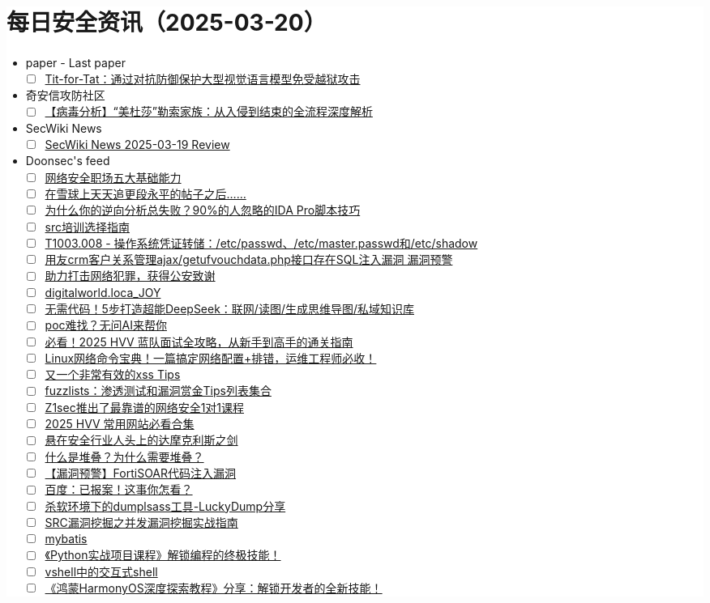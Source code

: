 # 每日安全资讯（2025-03-20）

- paper - Last paper
  - [ ] [Tit-for-Tat：通过对抗防御保护大型视觉语言模型免受越狱攻击](https://paper.seebug.org/3309/)
- 奇安信攻防社区
  - [ ] [【病毒分析】“美杜莎”勒索家族：从入侵到结束的全流程深度解析](https://forum.butian.net/share/4202)
- SecWiki News
  - [ ] [SecWiki News 2025-03-19 Review](http://www.sec-wiki.com/?2025-03-19)
- Doonsec's feed
  - [ ] [网络安全职场五大基础能力](https://mp.weixin.qq.com/s?__biz=MzI1Mjc3NTUwMQ==&mid=2247539122&idx=1&sn=b77a291ec016e06e5367121a24619575)
  - [ ] [在雪球上天天追更段永平的帖子之后……](https://mp.weixin.qq.com/s?__biz=MzkwMzI1ODUwNA==&mid=2247487927&idx=1&sn=bffde712b1fccf106f78b2355c525074)
  - [ ] [为什么你的逆向分析总失败？90%的人忽略的IDA Pro脚本技巧](https://mp.weixin.qq.com/s?__biz=Mzg2NzUzNzk1Mw==&mid=2247497672&idx=1&sn=f4479433011b9ec7e4210651abc402b3)
  - [ ] [src培训选择指南](https://mp.weixin.qq.com/s?__biz=MzIzMTIzNTM0MA==&mid=2247497295&idx=1&sn=51849d5acbf4cfba767de942d8b42ecf)
  - [ ] [T1003.008 - 操作系统凭证转储：/etc/passwd、/etc/master.passwd和/etc/shadow](https://mp.weixin.qq.com/s?__biz=Mzk2NDg3Mzk2OQ==&mid=2247483827&idx=1&sn=a8807a8139eff16461f39c5a4761e4f6)
  - [ ] [用友crm客户关系管理ajax/getufvouchdata.php接口存在SQL注入漏洞 漏洞预警](https://mp.weixin.qq.com/s?__biz=MzIxMjEzMDkyMA==&mid=2247488226&idx=1&sn=b8f41c9137270f8c46f58ce34818dcc6)
  - [ ] [助力打击网络犯罪，获得公安致谢](https://mp.weixin.qq.com/s?__biz=MjM5MDU0NDU5NA==&mid=2247485244&idx=1&sn=f6d3248d40f4da8807606af9b70de86e)
  - [ ] [digitalworld.loca_JOY](https://mp.weixin.qq.com/s?__biz=Mzk1NzY0NzMyMw==&mid=2247487375&idx=1&sn=02474a6f67ea6f8e5ce578c10c57e401)
  - [ ] [无需代码！5步打造超能DeepSeek：联网/读图/生成思维导图/私域知识库](https://mp.weixin.qq.com/s?__biz=Mzk1NzI5MTc0Nw==&mid=2247485152&idx=1&sn=8cca0a199208f7199f78122466fe364c)
  - [ ] [poc难找？无问AI来帮你](https://mp.weixin.qq.com/s?__biz=MzkyMzcyMjgwNA==&mid=2247483882&idx=1&sn=b5e4c934610b742b1a66c27dfdabc7a6)
  - [ ] [必看！2025 HVV 蓝队面试全攻略，从新手到高手的通关指南](https://mp.weixin.qq.com/s?__biz=Mzk1Nzc2MTM5OA==&mid=2247483929&idx=1&sn=b7e9a8785857d4b17081604461fe1d60)
  - [ ] [Linux网络命令宝典！一篇搞定网络配置+排错，运维工程师必收！](https://mp.weixin.qq.com/s?__biz=MzUyNTExOTY1Nw==&mid=2247528736&idx=1&sn=869a1b3b61f772263ed18ac042565454)
  - [ ] [又一个非常有效的xss Tips](https://mp.weixin.qq.com/s?__biz=Mzg3NzU1NzIyMg==&mid=2247484791&idx=1&sn=d4f371056d787ce47fb0737b4f6466c3)
  - [ ] [fuzzlists：渗透测试和漏洞赏金Tips列表集合](https://mp.weixin.qq.com/s?__biz=Mzg3NzU1NzIyMg==&mid=2247484791&idx=2&sn=956de1b1210bbe1ff1c918ae666442a9)
  - [ ] [Z1sec推出了最靠谱的网络安全1对1课程](https://mp.weixin.qq.com/s?__biz=Mzg3NzU1NzIyMg==&mid=2247484791&idx=3&sn=c9e255db7afc37a35ee918de4c4e8664)
  - [ ] [2025 HVV 常用网站必看合集](https://mp.weixin.qq.com/s?__biz=MzkxODc5OTg5MQ==&mid=2247484435&idx=1&sn=22e2b1f8d14f2044f0d7984422cb7dba)
  - [ ] [悬在安全行业人头上的达摩克利斯之剑](https://mp.weixin.qq.com/s?__biz=MzA4NzA5OTYzNw==&mid=2247484591&idx=1&sn=341f25630d73a78f704c6100ac8121fa)
  - [ ] [什么是堆叠？为什么需要堆叠？](https://mp.weixin.qq.com/s?__biz=MzIyMzIwNzAxMQ==&mid=2649466455&idx=1&sn=029f404688bb46091a0dfeaf38a9975f)
  - [ ] [【漏洞预警】FortiSOAR代码注入漏洞](https://mp.weixin.qq.com/s?__biz=MzI3NzMzNzE5Ng==&mid=2247489804&idx=1&sn=98813150a2c0c4efc42ee2b776402997)
  - [ ] [百度：已报案！这事你怎看？](https://mp.weixin.qq.com/s?__biz=MzA5MzU5MzQzMA==&mid=2652114879&idx=1&sn=182e415d0bc061e333e61f8965b77d01)
  - [ ] [杀软环境下的dumplsass工具-LuckyDump分享](https://mp.weixin.qq.com/s?__biz=MzkxNTUwNjgxOQ==&mid=2247484368&idx=1&sn=2ebf702d7d16e8ecae3d1418a8b8e310)
  - [ ] [SRC漏洞挖掘之并发漏洞挖掘实战指南](https://mp.weixin.qq.com/s?__biz=Mzg5MDU4NjYwOQ==&mid=2247484236&idx=1&sn=5193c349b28c2433ae1e1c9799effd64)
  - [ ] [mybatis](https://mp.weixin.qq.com/s?__biz=Mzk1NzI0MjgzMQ==&mid=2247484672&idx=1&sn=0c4ecf31a20b5508781ffd63abac9264)
  - [ ] [《Python实战项目课程》解锁编程的终极技能！](https://mp.weixin.qq.com/s?__biz=Mzk2NDAzMDM2OQ==&mid=2247483965&idx=1&sn=f5909e5305a1f74b8c8dc5c0edcf7f63)
  - [ ] [vshell中的交互式shell](https://mp.weixin.qq.com/s?__biz=Mzg2Mzg2NDM0NA==&mid=2247485061&idx=1&sn=047578558b1d310551745b18849caaa2)
  - [ ] [《鸿蒙HarmonyOS深度探索教程》分享：解锁开发者的全新技能！](https://mp.weixin.qq.com/s?__biz=Mzk2NDAzMDM2OQ==&mid=2247483961&idx=1&sn=848b8c51b63d78236d6f8c7d83950a6a)